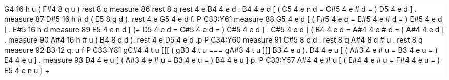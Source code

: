G4    16        h     u        (
F#4    8        q     u        )
rest   8        q
measure 86
rest   8        q
rest   4        e
B4     4        e     d         .
B4     4        e     d  [     (
C5     4        e n   d  =
C#5    4        e #   d  =     )
D5     4        e     d  ]      .
measure 87
D#5   16        h #   d        (
E5     8        q     d        ).
rest   4        e
G5     4        e     d         f.
P    C33:Y61
measure 88
G5     4        e     d  [     (
F#5    4        e     d  =
E#5    4        e #   d  =     )
E#5    4        e     d  ]      .
E#5   16        h     d
measure 89
E5     4        e n   d  [     (+
D5     4        e     d  =
C#5    4        e     d  =     )
C#5    4        e     d  ]      .
C#5    4        e     d  [     (
B4     4        e     d  =
A#4    4        e #   d  =     )
A#4    4        e     d  ]      .
measure 90
A#4   16        h #   u        (
B4     8        q     d        ).
rest   4        e
D5     4        e     d         .p
P    C34:Y60
measure 91
C#5    8        q     d         .
rest   8        q
A#4    8        q #   u         .
rest   8        q
measure 92
B3    12        q.    u         f
P    C33:Y81
gC#4   4        t     u  [[[   (
gB3    4        t     u  ===
gA#3   4        t     u  ]]]
B3     4        e     u        ).
D4     4        e     u  [     (
A#3    4        e #   u  =
B3     4        e     u  =     )
E4     4        e     u  ]      .
measure 93
D4     4        e     u  [     (
A#3    4        e #   u  =
B3     4        e     u  =     )
B4     4        e     u  ]      p.
P    C33:Y57
A#4    4        e #   u  [     (
E#4    4        e #   u  =
F#4    4        e     u  =     )
E5     4        e n   u  ]      +